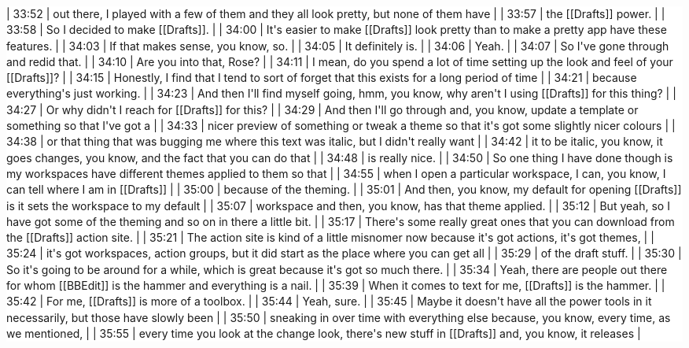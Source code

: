 | 33:52      | out there, I played with a few of them and they all look pretty, but none of them have                    |
| 33:57      | the [[Drafts]] power.                                                                                         |
| 33:58      | So I decided to make [[Drafts]].                                                                              |
| 34:00      | It's easier to make [[Drafts]] look pretty than to make a pretty app have these features.                     |
| 34:03      | If that makes sense, you know, so.                                                                        |
| 34:05      | It definitely is.                                                                                         |
| 34:06      | Yeah.                                                                                                     |
| 34:07      | So I've gone through and redid that.                                                                      |
| 34:10      | Are you into that, Rose?                                                                                  |
| 34:11      | I mean, do you spend a lot of time setting up the look and feel of your [[Drafts]]?                           |
| 34:15      | Honestly, I find that I tend to sort of forget that this exists for a long period of time                 |
| 34:21      | because everything's just working.                                                                        |
| 34:23      | And then I'll find myself going, hmm, you know, why aren't I using [[Drafts]] for this thing?                 |
| 34:27      | Or why didn't I reach for [[Drafts]] for this?                                                                |
| 34:29      | And then I'll go through and, you know, update a template or something so that I've got a                 |
| 34:33      | nicer preview of something or tweak a theme so that it's got some slightly nicer colours                   |
| 34:38      | or that thing that was bugging me where this text was italic, but I didn't really want                    |
| 34:42      | it to be italic, you know, it goes changes, you know, and the fact that you can do that                   |
| 34:48      | is really nice.                                                                                           |
| 34:50      | So one thing I have done though is my workspaces have different themes applied to them so that            |
| 34:55      | when I open a particular workspace, I can, you know, I can tell where I am in [[Drafts]]                     |
| 35:00      | because of the theming.                                                                                   |
| 35:01      | And then, you know, my default for opening [[Drafts]] is it sets the workspace to my default                  |
| 35:07      | workspace and then, you know, has that theme applied.                                                     |
| 35:12      | But yeah, so I have got some of the theming and so on in there a little bit.                              |
| 35:17      | There's some really great ones that you can download from the [[Drafts]] action site.                         |
| 35:21      | The action site is kind of a little misnomer now because it's got actions, it's got themes,               |
| 35:24      | it's got workspaces, action groups, but it did start as the place where you can get all                   |
| 35:29      | of the draft stuff.                                                                                       |
| 35:30      | So it's going to be around for a while, which is great because it's got so much there.                    |
| 35:34      | Yeah, there are people out there for whom [[BBEdit]] is the hammer and everything is a nail.                 |
| 35:39      | When it comes to text for me, [[Drafts]] is the hammer.                                                       |
| 35:42      | For me, [[Drafts]] is more of a toolbox.                                                                      |
| 35:44      | Yeah, sure.                                                                                               |
| 35:45      | Maybe it doesn't have all the power tools in it necessarily, but those have slowly been                   |
| 35:50      | sneaking in over time with everything else because, you know, every time, as we mentioned,                |
| 35:55      | every time you look at the change look, there's new stuff in [[Drafts]] and, you know, it releases            |